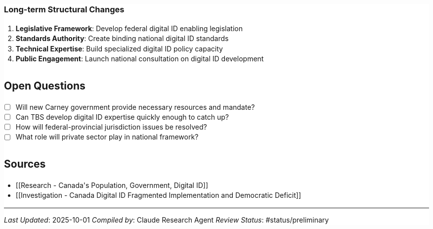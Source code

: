 ### Long-term Structural Changes
1. **Legislative Framework**: Develop federal digital ID enabling legislation
2. **Standards Authority**: Create binding national digital ID standards
3. **Technical Expertise**: Build specialized digital ID policy capacity
4. **Public Engagement**: Launch national consultation on digital ID development

## Open Questions
- [ ] Will new Carney government provide necessary resources and mandate?
- [ ] Can TBS develop digital ID expertise quickly enough to catch up?
- [ ] How will federal-provincial jurisdiction issues be resolved?
- [ ] What role will private sector play in national framework?

## Sources
- [[Research - Canada's Population, Government, Digital ID]]
- [[Investigation - Canada Digital ID Fragmented Implementation and Democratic Deficit]]

---
*Last Updated*: 2025-10-01
*Compiled by*: Claude Research Agent
*Review Status*: #status/preliminary